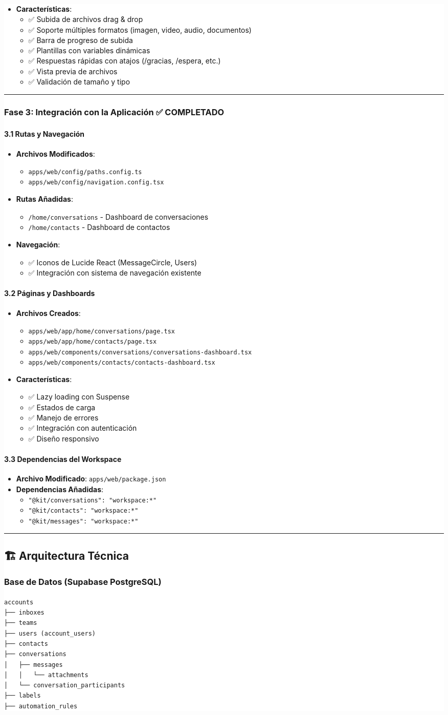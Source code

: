 - **Características**:
  - ✅ Subida de archivos drag & drop
  - ✅ Soporte múltiples formatos (imagen, video, audio, documentos)
  - ✅ Barra de progreso de subida
  - ✅ Plantillas con variables dinámicas
  - ✅ Respuestas rápidas con atajos (/gracias, /espera, etc.)
  - ✅ Vista previa de archivos
  - ✅ Validación de tamaño y tipo

---

### **Fase 3: Integración con la Aplicación** ✅ **COMPLETADO**

#### **3.1 Rutas y Navegación**
- **Archivos Modificados**:
  - `apps/web/config/paths.config.ts`
  - `apps/web/config/navigation.config.tsx`

- **Rutas Añadidas**:
  - `/home/conversations` - Dashboard de conversaciones
  - `/home/contacts` - Dashboard de contactos

- **Navegación**:
  - ✅ Iconos de Lucide React (MessageCircle, Users)
  - ✅ Integración con sistema de navegación existente

#### **3.2 Páginas y Dashboards**
- **Archivos Creados**:
  - `apps/web/app/home/conversations/page.tsx`
  - `apps/web/app/home/contacts/page.tsx`
  - `apps/web/components/conversations/conversations-dashboard.tsx`
  - `apps/web/components/contacts/contacts-dashboard.tsx`

- **Características**:
  - ✅ Lazy loading con Suspense
  - ✅ Estados de carga
  - ✅ Manejo de errores
  - ✅ Integración con autenticación
  - ✅ Diseño responsivo

#### **3.3 Dependencias del Workspace**
- **Archivo Modificado**: `apps/web/package.json`
- **Dependencias Añadidas**:
  - `"@kit/conversations": "workspace:*"`
  - `"@kit/contacts": "workspace:*"`
  - `"@kit/messages": "workspace:*"`

---

## 🏗️ Arquitectura Técnica

### **Base de Datos (Supabase PostgreSQL)**
```
accounts
├── inboxes
├── teams
├── users (account_users)
├── contacts
├── conversations
│   ├── messages
│   │   └── attachments
│   └── conversation_participants
├── labels
├── automation_rules
```